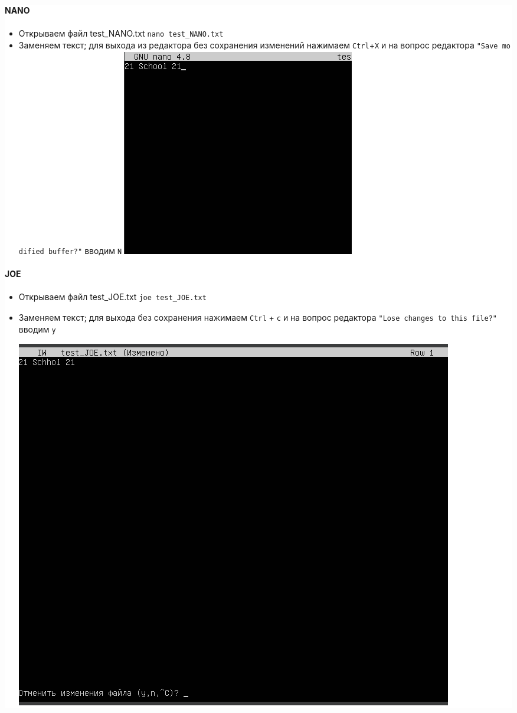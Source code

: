 
#### NANO
- Открываем файл test_NANO.txt `nano test_NANO.txt`
- Заменяем текст; для выхода из редактора без сохранения изменений нажимаем `Ctrl`+`X` и на вопрос редактора `"Save modified buffer?"` вводим `N`
    ![Содержание файла test_NANO.txt после редактирования](screen/Part_7_test_nano_after_editing.png)

#### JOE
- Открываем файл test_JOE.txt `joe test_JOE.txt`
- Заменяем текcт; для выхода без сохранения нажимаем `Ctrl` + `c` и на вопрос редактора `"Lose changes to this file?"` вводим `y`
    
    ![Содержание файла test_JOE.txt после редактирования](screen/Part_7_test_joe_after_editing.png)
